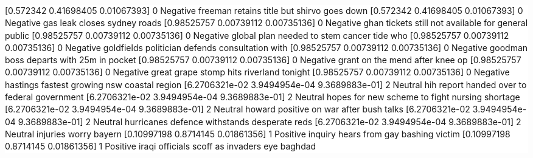 [0.572342   0.41698405 0.01067393]
0
Negative
freeman retains title but shirvo goes down
[0.572342   0.41698405 0.01067393]
0
Negative
gas leak closes sydney roads
[0.98525757 0.00739112 0.00735136]
0
Negative
ghan tickets still not available for general public
[0.98525757 0.00739112 0.00735136]
0
Negative
global plan needed to stem cancer tide who
[0.98525757 0.00739112 0.00735136]
0
Negative
goldfields politician defends consultation with
[0.98525757 0.00739112 0.00735136]
0
Negative
goodman boss departs with 25m in pocket
[0.98525757 0.00739112 0.00735136]
0
Negative
grant on the mend after knee op
[0.98525757 0.00739112 0.00735136]
0
Negative
great grape stomp hits riverland tonight
[0.98525757 0.00739112 0.00735136]
0
Negative
hastings fastest growing nsw coastal region
[6.2706321e-02 3.9494954e-04 9.3689883e-01]
2
Neutral
hih report handed over to federal government
[6.2706321e-02 3.9494954e-04 9.3689883e-01]
2
Neutral
hopes for new scheme to fight nursing shortage
[6.2706321e-02 3.9494954e-04 9.3689883e-01]
2
Neutral
howard positive on war after bush talks
[6.2706321e-02 3.9494954e-04 9.3689883e-01]
2
Neutral
hurricanes defence withstands desperate reds
[6.2706321e-02 3.9494954e-04 9.3689883e-01]
2
Neutral
injuries worry bayern
[0.10997198 0.8714145  0.01861356]
1
Positive
inquiry hears from gay bashing victim
[0.10997198 0.8714145  0.01861356]
1
Positive
iraqi officials scoff as invaders eye baghdad